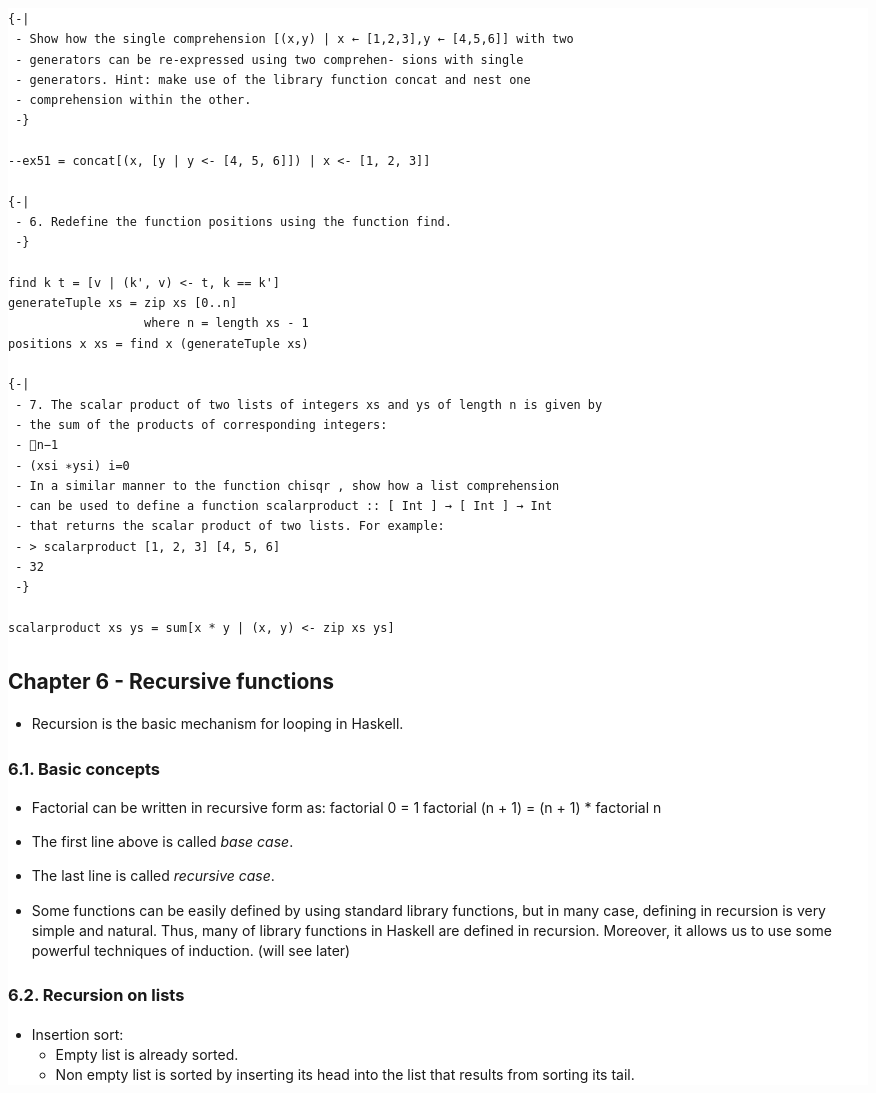     {-|
     - Show how the single comprehension [(x,y) | x ← [1,2,3],y ← [4,5,6]] with two
     - generators can be re-expressed using two comprehen- sions with single
     - generators. Hint: make use of the library function concat and nest one
     - comprehension within the other.
     -}

    --ex51 = concat[(x, [y | y <- [4, 5, 6]]) | x <- [1, 2, 3]]

    {-|
     - 6. Redefine the function positions using the function find.
     -}

    find k t = [v | (k', v) <- t, k == k']
    generateTuple xs = zip xs [0..n]
                       where n = length xs - 1
    positions x xs = find x (generateTuple xs)

    {-|
     - 7. The scalar product of two lists of integers xs and ys of length n is given by
     - the sum of the products of corresponding integers:
     - 􏰀n−1
     - (xsi ∗ysi) i=0
     - In a similar manner to the function chisqr , show how a list comprehension
     - can be used to define a function scalarproduct :: [ Int ] → [ Int ] → Int
     - that returns the scalar product of two lists. For example:
     - > scalarproduct [1, 2, 3] [4, 5, 6]
     - 32
     -}

    scalarproduct xs ys = sum[x * y | (x, y) <- zip xs ys]

## Chapter 6 - Recursive functions

- Recursion is the basic mechanism for looping in Haskell.

### 6.1. Basic concepts

- Factorial can be written in recursive form as:
    factorial 0 = 1
    factorial (n + 1) = (n + 1) * factorial n

- The first line above is called _base case_.
- The last line is called _recursive case_.
- Some functions can be easily defined by using standard library functions, but
  in many case, defining in recursion is very simple and natural. Thus, many of
library functions in Haskell are defined in recursion. Moreover, it allows us to
use some powerful techniques of induction. (will see later)

### 6.2. Recursion on lists

- Insertion sort:
  - Empty list is already sorted.
  - Non empty list is sorted by inserting its head into the list that results
    from sorting its tail.

